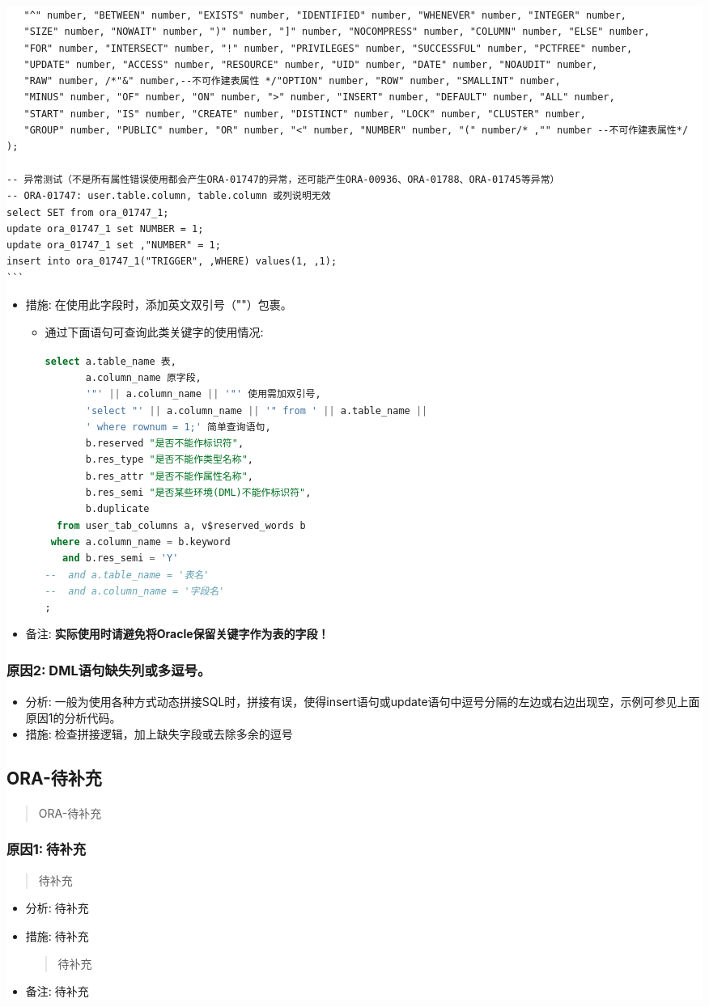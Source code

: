 	   "^" number, "BETWEEN" number, "EXISTS" number, "IDENTIFIED" number, "WHENEVER" number, "INTEGER" number, 
	   "SIZE" number, "NOWAIT" number, ")" number, "]" number, "NOCOMPRESS" number, "COLUMN" number, "ELSE" number, 
	   "FOR" number, "INTERSECT" number, "!" number, "PRIVILEGES" number, "SUCCESSFUL" number, "PCTFREE" number, 
	   "UPDATE" number, "ACCESS" number, "RESOURCE" number, "UID" number, "DATE" number, "NOAUDIT" number, 
	   "RAW" number, /*"&" number,--不可作建表属性 */"OPTION" number, "ROW" number, "SMALLINT" number, 
	   "MINUS" number, "OF" number, "ON" number, ">" number, "INSERT" number, "DEFAULT" number, "ALL" number, 
	   "START" number, "IS" number, "CREATE" number, "DISTINCT" number, "LOCK" number, "CLUSTER" number, 
	   "GROUP" number, "PUBLIC" number, "OR" number, "<" number, "NUMBER" number, "(" number/* ,"" number --不可作建表属性*/
	);

	-- 异常测试（不是所有属性错误使用都会产生ORA-01747的异常，还可能产生ORA-00936、ORA-01788、ORA-01745等异常）
	-- ORA-01747: user.table.column, table.column 或列说明无效
	select SET from ora_01747_1;
	update ora_01747_1 set NUMBER = 1;
	update ora_01747_1 set ,"NUMBER" = 1;
	insert into ora_01747_1("TRIGGER", ,WHERE) values(1, ,1);
	```
	
* 措施: 在使用此字段时，添加英文双引号（""）包裹。
	- 通过下面语句可查询此类关键字的使用情况: 
	
		```sql
		select a.table_name 表,
			   a.column_name 原字段,
			   '"' || a.column_name || '"' 使用需加双引号,
			   'select "' || a.column_name || '" from ' || a.table_name ||
			   ' where rownum = 1;' 简单查询语句,
			   b.reserved "是否不能作标识符",
			   b.res_type "是否不能作类型名称",
			   b.res_attr "是否不能作属性名称",
			   b.res_semi "是否某些环境(DML)不能作标识符",
			   b.duplicate
		  from user_tab_columns a, v$reserved_words b
		 where a.column_name = b.keyword
		   and b.res_semi = 'Y'
		--  and a.table_name = '表名'
		--  and a.column_name = '字段名'
		;
		```
		
* 备注: **实际使用时请避免将Oracle保留关键字作为表的字段！**

### 原因2: DML语句缺失列或多逗号。

* 分析: 一般为使用各种方式动态拼接SQL时，拼接有误，使得insert语句或update语句中逗号分隔的左边或右边出现空，示例可参见上面原因1的分析代码。
* 措施: 检查拼接逻辑，加上缺失字段或去除多余的逗号

## ORA-待补充

> ORA-待补充

### 原因1: 待补充

> 待补充

* 分析: 待补充
* 措施: 待补充

	> 待补充
	
* 备注: 待补充

